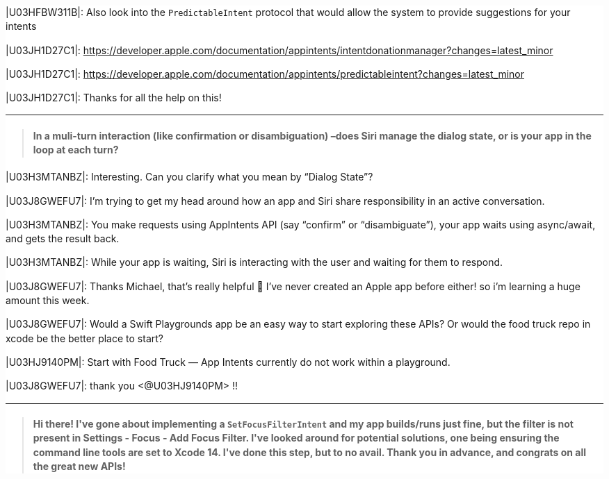|U03HFBW311B|:
Also look into the `PredictableIntent`  protocol that would allow the system to provide suggestions for your intents

|U03JH1D27C1|:
<https://developer.apple.com/documentation/appintents/intentdonationmanager?changes=latest_minor>

|U03JH1D27C1|:
<https://developer.apple.com/documentation/appintents/predictableintent?changes=latest_minor>

|U03JH1D27C1|:
Thanks for all the help on this!

--- 
> ####  In a muli-turn interaction (like confirmation or disambiguation) –does Siri manage the dialog state, or is your app in the loop at each turn?


|U03H3MTANBZ|:
Interesting. Can you clarify what you mean by “Dialog State”?

|U03J8GWEFU7|:
I’m trying to get my head around how an app and Siri share responsibility in an active conversation.

|U03H3MTANBZ|:
You make requests using AppIntents API (say “confirm” or “disambiguate”), your app waits using async/await, and gets the result back.

|U03H3MTANBZ|:
While your app is waiting, Siri is interacting with the user and waiting for them to respond.

|U03J8GWEFU7|:
Thanks Michael, that’s really helpful :pray: I’ve never created an Apple app before either!  so i’m  learning a huge amount this week.

|U03J8GWEFU7|:
Would a Swift Playgrounds app be an easy way to start exploring these APIs? Or would the food truck repo in xcode be the better place to start?

|U03HJ9140PM|:
Start with Food Truck — App Intents currently do not work within a playground.

|U03J8GWEFU7|:
thank you <@U03HJ9140PM> !!

--- 
> ####  Hi there! I've gone about implementing a `SetFocusFilterIntent` and my app builds/runs just fine, but the filter is not present in Settings - Focus - Add Focus Filter. I've looked around for potential solutions, one being ensuring the command line tools are set to Xcode 14. I've done this step, but to no avail. Thank you in advance, and congrats on all the great new APIs!
